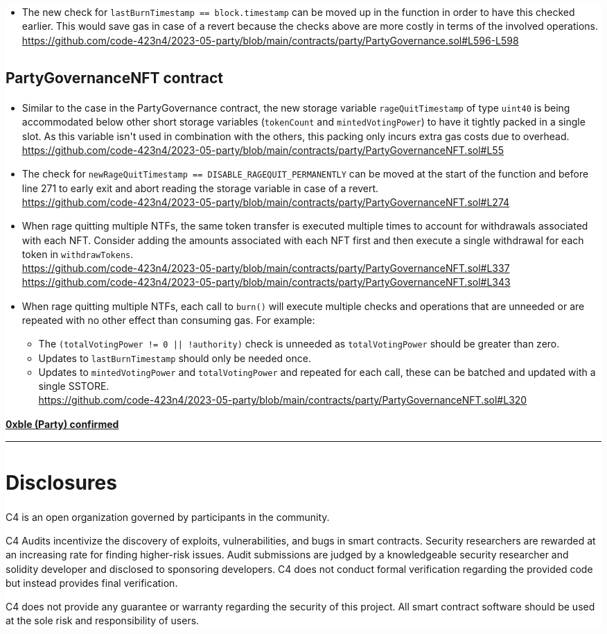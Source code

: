 - The new check for `lastBurnTimestamp == block.timestamp` can be moved up in the function in order to have this checked earlier. This would save gas in case of a revert because the checks above are more costly in terms of the involved operations.  
  https://github.com/code-423n4/2023-05-party/blob/main/contracts/party/PartyGovernance.sol#L596-L598
  
## PartyGovernanceNFT contract

- Similar to the case in the PartyGovernance contract, the new storage variable `rageQuitTimestamp` of type `uint40` is being accommodated below other short storage variables (`tokenCount` and `mintedVotingPower`) to have it tightly packed in a single slot. As this variable isn't used in combination with the others, this packing only incurs extra gas costs due to overhead.  
  https://github.com/code-423n4/2023-05-party/blob/main/contracts/party/PartyGovernanceNFT.sol#L55

- The check for `newRageQuitTimestamp == DISABLE_RAGEQUIT_PERMANENTLY` can be moved at the start of the function and before line 271 to early exit and abort reading the storage variable in case of a revert.  
  https://github.com/code-423n4/2023-05-party/blob/main/contracts/party/PartyGovernanceNFT.sol#L274
  
- When rage quitting multiple NTFs, the same token transfer is executed multiple times to account for withdrawals associated with each NFT. Consider adding the amounts associated with each NFT first and then execute a single withdrawal for each token in `withdrawTokens`.  
  https://github.com/code-423n4/2023-05-party/blob/main/contracts/party/PartyGovernanceNFT.sol#L337  
  https://github.com/code-423n4/2023-05-party/blob/main/contracts/party/PartyGovernanceNFT.sol#L343

- When rage quitting multiple NTFs, each call to `burn()` will execute multiple checks and operations that are unneeded or are repeated with no other effect than consuming gas. For example:
  - The `(totalVotingPower != 0 || !authority)` check is unneeded as `totalVotingPower` should be greater than zero.
  - Updates to `lastBurnTimestamp` should only be needed once.
  - Updates to `mintedVotingPower` and `totalVotingPower` and repeated for each call, these can be batched and updated with a single SSTORE.  
  https://github.com/code-423n4/2023-05-party/blob/main/contracts/party/PartyGovernanceNFT.sol#L320

**[0xble (Party) confirmed](https://github.com/code-423n4/2023-05-party-findings/issues/21#issuecomment-1572341591)**

***
# Disclosures

C4 is an open organization governed by participants in the community.

C4 Audits incentivize the discovery of exploits, vulnerabilities, and bugs in smart contracts. Security researchers are rewarded at an increasing rate for finding higher-risk issues. Audit submissions are judged by a knowledgeable security researcher and solidity developer and disclosed to sponsoring developers. C4 does not conduct formal verification regarding the provided code but instead provides final verification.

C4 does not provide any guarantee or warranty regarding the security of this project. All smart contract software should be used at the sole risk and responsibility of users.
